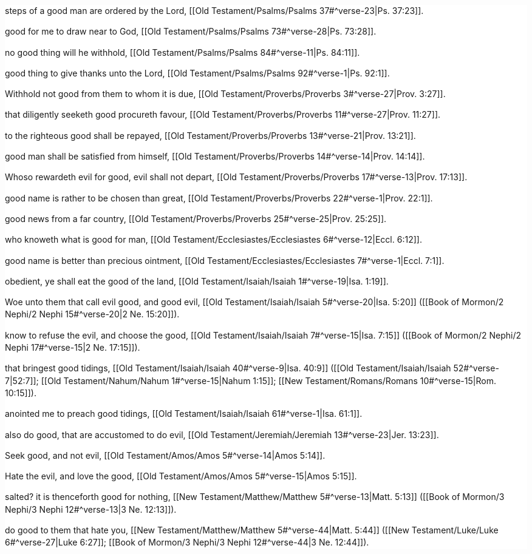  steps of a good man are ordered by the Lord, [[Old Testament/Psalms/Psalms 37#^verse-23|Ps. 37:23]].

 good for me to draw near to God, [[Old Testament/Psalms/Psalms 73#^verse-28|Ps. 73:28]].

 no good thing will he withhold, [[Old Testament/Psalms/Psalms 84#^verse-11|Ps. 84:11]].

 good thing to give thanks unto the Lord, [[Old Testament/Psalms/Psalms 92#^verse-1|Ps. 92:1]].

 Withhold not good from them to whom it is due, [[Old Testament/Proverbs/Proverbs 3#^verse-27|Prov. 3:27]].

 that diligently seeketh good procureth favour, [[Old Testament/Proverbs/Proverbs 11#^verse-27|Prov. 11:27]].

 to the righteous good shall be repayed, [[Old Testament/Proverbs/Proverbs 13#^verse-21|Prov. 13:21]].

 good man shall be satisfied from himself, [[Old Testament/Proverbs/Proverbs 14#^verse-14|Prov. 14:14]].

 Whoso rewardeth evil for good, evil shall not depart, [[Old Testament/Proverbs/Proverbs 17#^verse-13|Prov. 17:13]].

 good name is rather to be chosen than great, [[Old Testament/Proverbs/Proverbs 22#^verse-1|Prov. 22:1]].

 good news from a far country, [[Old Testament/Proverbs/Proverbs 25#^verse-25|Prov. 25:25]].

 who knoweth what is good for man, [[Old Testament/Ecclesiastes/Ecclesiastes 6#^verse-12|Eccl. 6:12]].

 good name is better than precious ointment, [[Old Testament/Ecclesiastes/Ecclesiastes 7#^verse-1|Eccl. 7:1]].

 obedient, ye shall eat the good of the land, [[Old Testament/Isaiah/Isaiah 1#^verse-19|Isa. 1:19]].

 Woe unto them that call evil good, and good evil, [[Old Testament/Isaiah/Isaiah 5#^verse-20|Isa. 5:20]] ([[Book of Mormon/2 Nephi/2 Nephi 15#^verse-20|2 Ne. 15:20]]).

 know to refuse the evil, and choose the good, [[Old Testament/Isaiah/Isaiah 7#^verse-15|Isa. 7:15]] ([[Book of Mormon/2 Nephi/2 Nephi 17#^verse-15|2 Ne. 17:15]]).

 that bringest good tidings, [[Old Testament/Isaiah/Isaiah 40#^verse-9|Isa. 40:9]] ([[Old Testament/Isaiah/Isaiah 52#^verse-7|52:7]]; [[Old Testament/Nahum/Nahum 1#^verse-15|Nahum 1:15]]; [[New Testament/Romans/Romans 10#^verse-15|Rom. 10:15]]).

 anointed me to preach good tidings, [[Old Testament/Isaiah/Isaiah 61#^verse-1|Isa. 61:1]].

 also do good, that are accustomed to do evil, [[Old Testament/Jeremiah/Jeremiah 13#^verse-23|Jer. 13:23]].

 Seek good, and not evil, [[Old Testament/Amos/Amos 5#^verse-14|Amos 5:14]].

 Hate the evil, and love the good, [[Old Testament/Amos/Amos 5#^verse-15|Amos 5:15]].

 salted? it is thenceforth good for nothing, [[New Testament/Matthew/Matthew 5#^verse-13|Matt. 5:13]] ([[Book of Mormon/3 Nephi/3 Nephi 12#^verse-13|3 Ne. 12:13]]).

 do good to them that hate you, [[New Testament/Matthew/Matthew 5#^verse-44|Matt. 5:44]] ([[New Testament/Luke/Luke 6#^verse-27|Luke 6:27]]; [[Book of Mormon/3 Nephi/3 Nephi 12#^verse-44|3 Ne. 12:44]]).
